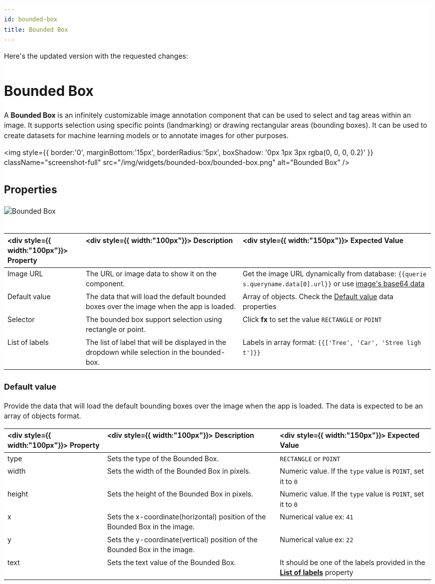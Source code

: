 ```yaml
---
id: bounded-box
title: Bounded Box
---
```


Here's the updated version with the requested changes:



# Bounded Box

A **Bounded Box** is an infinitely customizable image annotation component that can be used to select and tag areas within an image. It supports selection using specific points (landmarking) or drawing rectangular areas (bounding boxes). It can be used to create datasets for machine learning models or to annotate images for other purposes.

<div style={{textAlign: 'center'}}>

<img style={{ border:'0', marginBottom:'15px', borderRadius:'5px', boxShadow: '0px 1px 3px rgba(0, 0, 0, 0.2)' }} className="screenshot-full" src="/img/widgets/bounded-box/bounded-box.png" alt="Bounded Box" />

</div>

<div style={{paddingTop:'24px'}}>

## Properties

<div style={{textAlign: 'center'}}>

<img className="screenshot-full" src="/img/widgets/bounded-box/propnew.png" alt="Bounded Box"/>

</div>

<br/>

| <div style={{ width:"100px"}}> **Property** </div> | <div style={{ width:"100px"}}> **Description** </div> | <div style={{ width:"150px"}}> **Expected Value** </div> |
| :----------- | :----------- | :----------------- |
| Image URL | The URL or image data to show it on the component. | Get the image URL dynamically from database: `{{queries.queryname.data[0].url}}` or use [image's base64 data](/docs/how-to/loading-image-pdf-from-db/) |
| Default value | The data that will load the default bounded boxes over the image when the app is loaded. | Array of objects. Check the [Default value](#default-value) data properties |
| Selector | The bounded box support selection using rectangle or point. | Click **fx** to set the value `RECTANGLE` or `POINT` |
| List of labels | The list of label that will be displayed in the dropdown while selection in the bounded-box. | Labels in array format: `{{['Tree', 'Car', 'Stree light']}}` |

### Default value

Provide the data that will load the default bounding boxes over the image when the app is loaded. The data is expected to be an array of objects format.

| <div style={{ width:"100px"}}> **Property** </div> | <div style={{ width:"100px"}}> **Description** </div> | <div style={{ width:"150px"}}> **Expected Value** </div> |
| :-------- | :------ | :-------- |
| type | Sets the type of the Bounded Box. | `RECTANGLE` or `POINT` |
| width | Sets the width of the Bounded Box in pixels. | Numeric value. If the `type` value is `POINT`, set it to `0` |
| height | Sets the height of the Bounded Box in pixels. | Numeric value. If the `type` value is `POINT`, set it to `0` |
| x | Sets the x-coordinate(horizontal) position of the Bounded Box in the image. | Numerical value ex: `41` |
| y | Sets the y-coordinate(vertical) position of the Bounded Box in the image. | Numerical value ex: `22` |
| text | Sets the text value of the Bounded Box. | It should be one of the labels provided in the **[List of labels](#properties)** property |
